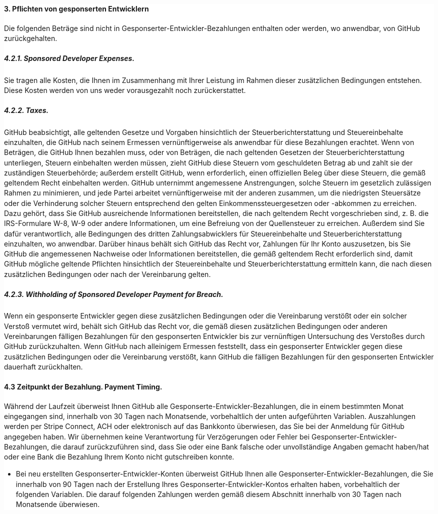 #### 3. Pflichten von gesponserten Entwicklern
Die folgenden Beträge sind nicht in Gesponserter-Entwickler-Bezahlungen enthalten oder werden, wo anwendbar, von GitHub zurückgehalten.

##### 4.2.1. Sponsored Developer Expenses.
Sie tragen alle Kosten, die Ihnen im Zusammenhang mit Ihrer Leistung im Rahmen dieser zusätzlichen Bedingungen entstehen. Diese Kosten werden von uns weder vorausgezahlt noch zurückerstattet.

##### 4.2.2. Taxes.
GitHub beabsichtigt, alle geltenden Gesetze und Vorgaben hinsichtlich der Steuerberichterstattung und Steuereinbehalte einzuhalten, die GitHub nach seinem Ermessen vernünftigerweise als anwendbar für diese Bezahlungen erachtet. Wenn von Beträgen, die GitHub Ihnen bezahlen muss, oder von Beträgen, die nach geltenden Gesetzen der Steuerberichterstattung unterliegen, Steuern einbehalten werden müssen, zieht GitHub diese Steuern vom geschuldeten Betrag ab und zahlt sie der zuständigen Steuerbehörde; außerdem erstellt GitHub, wenn erforderlich, einen offiziellen Beleg über diese Steuern, die gemäß geltendem Recht einbehalten werden. GitHub unternimmt angemessene Anstrengungen, solche Steuern im gesetzlich zulässigen Rahmen zu minimieren, und jede Partei arbeitet vernünftigerweise mit der anderen zusammen, um die niedrigsten Steuersätze oder die Verhinderung solcher Steuern entsprechend den gelten Einkommenssteuergesetzen oder -abkommen zu erreichen. Dazu gehört, dass Sie GitHub ausreichende Informationen bereitstellen, die nach geltendem Recht vorgeschrieben sind, z. B. die IRS-Formulare W-8, W-9 oder andere Informationen, um eine Befreiung von der Quellensteuer zu erreichen. Außerdem sind Sie dafür verantwortlich, alle Bedingungen des dritten Zahlungsabwicklers für Steuereinbehalte und Steuerberichterstattung einzuhalten, wo anwendbar. Darüber hinaus behält sich GitHub das Recht vor, Zahlungen für Ihr Konto auszusetzen, bis Sie GitHub die angemessenen Nachweise oder Informationen bereitstellen, die gemäß geltendem Recht erforderlich sind, damit GitHub mögliche geltende Pflichten hinsichtlich der Steuereinbehalte und Steuerberichterstattung ermitteln kann, die nach diesen zusätzlichen Bedingungen oder nach der Vereinbarung gelten.

##### 4.2.3. Withholding of Sponsored Developer Payment for Breach.
Wenn ein gesponserte Entwickler gegen diese zusätzlichen Bedingungen oder die Vereinbarung verstößt oder ein solcher Verstoß vermutet wird, behält sich GitHub das Recht vor, die gemäß diesen zusätzlichen Bedingungen oder anderen Vereinbarungen fälligen Bezahlungen für den gesponserten Entwickler bis zur vernünftigen Untersuchung des Verstoßes durch GitHub zurückzuhalten. Wenn GitHub nach alleinigem Ermessen feststellt, dass ein gesponserter Entwickler gegen diese zusätzlichen Bedingungen oder die Vereinbarung verstößt, kann GitHub die fälligen Bezahlungen für den gesponserten Entwickler dauerhaft zurückhalten.

#### 4.3 Zeitpunkt der Bezahlung. Payment Timing.
Während der Laufzeit überweist Ihnen GitHub alle Gesponserte-Entwickler-Bezahlungen, die in einem bestimmten Monat eingegangen sind, innerhalb von 30 Tagen nach Monatsende, vorbehaltlich der unten aufgeführten Variablen. Auszahlungen werden per Stripe Connect, ACH oder elektronisch auf das Bankkonto überwiesen, das Sie bei der Anmeldung für GitHub angegeben haben. Wir übernehmen keine Verantwortung für Verzögerungen oder Fehler bei Gesponserter-Entwickler-Bezahlungen, die darauf zurückzuführen sind, dass Sie oder eine Bank falsche oder unvollständige Angaben gemacht haben/hat oder eine Bank die Bezahlung Ihrem Konto nicht gutschreiben konnte.

- Bei neu erstellten Gesponserter-Entwickler-Konten überweist GitHub Ihnen alle Gesponserter-Entwickler-Bezahlungen, die Sie innerhalb von 90 Tagen nach der Erstellung Ihres Gesponserter-Entwickler-Kontos erhalten haben, vorbehaltlich der folgenden Variablen. Die darauf folgenden Zahlungen werden gemäß diesem Abschnitt innerhalb von 30 Tagen nach Monatsende überwiesen.
